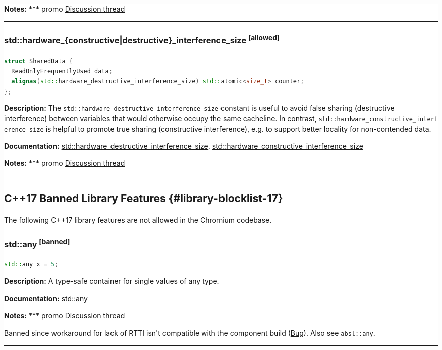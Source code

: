 **Notes:**
*** promo
[Discussion thread](https://groups.google.com/a/chromium.org/g/cxx/c/YhlF_sTDSc0/m/QMzf42BtAAAJ)
***

### std::hardware_{constructive|destructive}_interference_size <sup>[allowed]</sup>

```c++
struct SharedData {
  ReadOnlyFrequentlyUsed data;
  alignas(std::hardware_destructive_interference_size) std::atomic<size_t> counter;
};
```

**Description:** The `std::hardware_destructive_interference_size` constant is
useful to avoid false sharing (destructive interference) between variables that
would otherwise occupy the same cacheline. In contrast,
`std::hardware_constructive_interference_size` is helpful to promote true
sharing (constructive interference), e.g. to support better locality for
non-contended data.

**Documentation:**
[std::hardware_destructive_interference_size](https://en.cppreference.com/w/cpp/thread/hardware_destructive_interference_size),
[std::hardware_constructive_interference_size](https://en.cppreference.com/w/cpp/thread/hardware_destructive_interference_size)

**Notes:**
*** promo
[Discussion thread](https://groups.google.com/a/chromium.org/g/cxx/c/cwktrFxxUY4/m/sP-J-s61AQAJ)
***

## C++17 Banned Library Features {#library-blocklist-17}

The following C++17 library features are not allowed in the Chromium codebase.

### std::any <sup>[banned]</sup>

```c++
std::any x = 5;
```

**Description:** A type-safe container for single values of any type.

**Documentation:**
[std::any](https://en.cppreference.com/w/cpp/utility/any)

**Notes:**
*** promo
[Discussion thread](https://groups.google.com/a/chromium.org/g/cxx/c/00cpZ07nye4)

Banned since workaround for lack of RTTI isn't compatible with the component
build ([Bug](https://crbug.com/1096380)). Also see `absl::any`.
***
